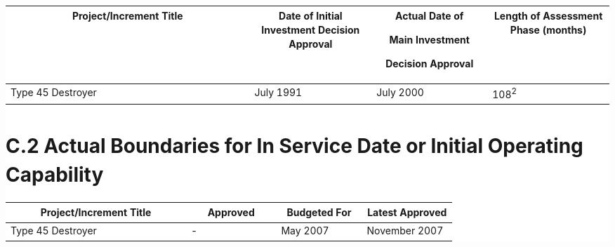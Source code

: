 <table>
<colgroup>
<col style="width: 40%" />
<col style="width: 20%" />
<col style="width: 19%" />
<col style="width: 20%" />
</colgroup>
<thead>
<tr>
<th>Project/Increment Title</th>
<th>Date of Initial Investment Decision Approval</th>
<th>Actual Date of

Main Investment

Decision Approval</th>
<th>Length of Assessment Phase (months)</th>
</tr>
</thead>
<tbody>
<tr>
<td>Type 45 Destroyer</td>
<td>July 1991</td>
<td>July 2000</td>
<td>108<sup>2</sup></td>
</tr>
</tbody>
</table>

# C.2 Actual Boundaries for In Service Date or Initial Operating Capability

<table>
<colgroup>
<col style="width: 40%" />
<col style="width: 20%" />
<col style="width: 19%" />
<col style="width: 20%" />
</colgroup>
<thead>
<tr>
<th>Project/Increment Title</th>
<th>
Approved
</th>
<th>
Budgeted For
</th>
<th>
Latest Approved
</th>
</tr>
</thead>
<tbody>
<tr>
<td>Type 45 Destroyer</td>
<td>
-
</td>
<td>
May 2007
</td>
<td>
November 2007
